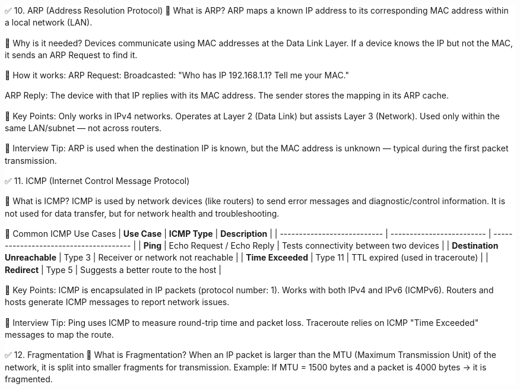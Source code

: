 ✅ 10. ARP (Address Resolution Protocol)
🔹 What is ARP?
ARP maps a known IP address to its corresponding MAC address within a local network (LAN).

🔹 Why is it needed?
Devices communicate using MAC addresses at the Data Link Layer.
If a device knows the IP but not the MAC, it sends an ARP Request to find it.

🔹 How it works:
ARP Request:
Broadcasted: "Who has IP 192.168.1.1? Tell me your MAC."

ARP Reply:
The device with that IP replies with its MAC address.
The sender stores the mapping in its ARP cache.

📌 Key Points:
Only works in IPv4 networks.
Operates at Layer 2 (Data Link) but assists Layer 3 (Network).
Used only within the same LAN/subnet — not across routers.

🧠 Interview Tip:
ARP is used when the destination IP is known, but the MAC address is unknown — typical during the first packet transmission.

✅ 11. ICMP (Internet Control Message Protocol)

🔹 What is ICMP?
ICMP is used by network devices (like routers) to send error messages and diagnostic/control information.
It is not used for data transfer, but for network health and troubleshooting.

🔹 Common ICMP Use Cases
| **Use Case**                | **ICMP Type**             | **Description**                        |
| --------------------------- | ------------------------- | -------------------------------------- |
| **Ping**                    | Echo Request / Echo Reply | Tests connectivity between two devices |
| **Destination Unreachable** | Type 3                    | Receiver or network not reachable      |
| **Time Exceeded**           | Type 11                   | TTL expired (used in traceroute)       |
| **Redirect**                | Type 5                    | Suggests a better route to the host    |


📌 Key Points:
ICMP is encapsulated in IP packets (protocol number: 1).
Works with both IPv4 and IPv6 (ICMPv6).
Routers and hosts generate ICMP messages to report network issues.

🧠 Interview Tip:
Ping uses ICMP to measure round-trip time and packet loss.
Traceroute relies on ICMP "Time Exceeded" messages to map the route.

✅ 12. Fragmentation
🔹 What is Fragmentation?
When an IP packet is larger than the MTU (Maximum Transmission Unit) of the network, it is split into smaller fragments for transmission.
Example: If MTU = 1500 bytes and a packet is 4000 bytes → it is fragmented.
